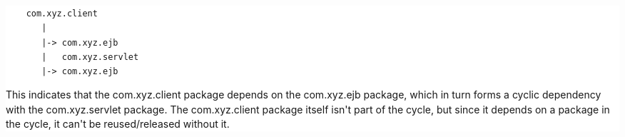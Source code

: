         com.xyz.client
           |
           |-> com.xyz.ejb
           |   com.xyz.servlet
           |-> com.xyz.ejb

This indicates that the com.xyz.client package depends on the com.xyz.ejb package, which in turn forms a cyclic dependency with the com.xyz.servlet package. The com.xyz.client package itself isn't part of the cycle, but since it depends on a package in the cycle, it can't be reused/released without it.
